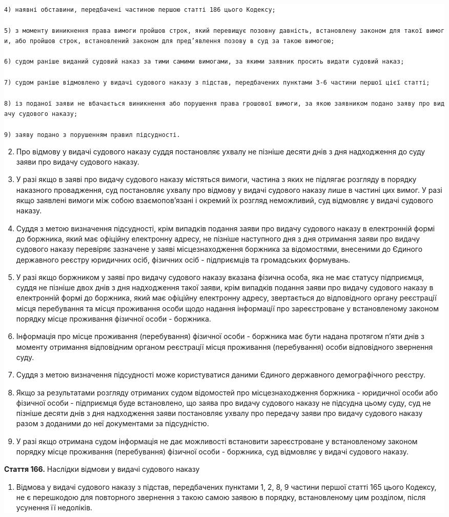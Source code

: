    4) наявні обставини, передбачені частиною першою статті 186 цього Кодексу;

    5) з моменту виникнення права вимоги пройшов строк, який перевищує позовну давність, встановлену законом для такої вимоги, або пройшов строк, встановлений законом для пред’явлення позову в суд за такою вимогою;

    6) судом раніше виданий судовий наказ за тими самими вимогами, за якими заявник просить видати судовий наказ;

    7) судом раніше відмовлено у видачі судового наказу з підстав, передбачених пунктами 3-6 частини першої цієї статті;

    8) із поданої заяви не вбачається виникнення або порушення права грошової вимоги, за якою заявником подано заяву про видачу судового наказу;

    9) заяву подано з порушенням правил підсудності.

2. Про відмову у видачі судового наказу суддя постановляє ухвалу не пізніше десяти днів з дня надходження до суду заяви про видачу судового наказу.

3. У разі якщо в заяві про видачу судового наказу містяться вимоги, частина з яких не підлягає розгляду в порядку наказного провадження, суд постановляє ухвалу про відмову у видачі судового наказу лише в частині цих вимог. У разі якщо заявлені вимоги між собою взаємопов’язані і окремий їх розгляд неможливий, суд відмовляє у видачі судового наказу.

4. Суддя з метою визначення підсудності, крім випадків подання заяви про видачу судового наказу в електронній формі до боржника, який має офіційну електронну адресу, не пізніше наступного дня з дня отримання заяви про видачу судового наказу перевіряє зазначене у заяві місцезнаходження боржника за відомостями, внесеними до Єдиного державного реєстру юридичних осіб, фізичних осіб - підприємців та громадських формувань.

5. У разі якщо боржником у заяві про видачу судового наказу вказана фізична особа, яка не має статусу підприємця, суддя не пізніше двох днів з дня надходження такої заяви, крім випадків подання заяви про видачу судового наказу в електронній формі до боржника, який має офіційну електронну адресу, звертається до відповідного органу реєстрації місця перебування та місця проживання особи щодо надання інформації про зареєстроване у встановленому законом порядку місце проживання фізичної особи - боржника.

6. Інформація про місце проживання (перебування) фізичної особи - боржника має бути надана протягом п’яти днів з моменту отримання відповідним органом реєстрації місця проживання (перебування) особи відповідного звернення суду.

7. Суддя з метою визначення підсудності може користуватися даними Єдиного державного демографічного реєстру.

8. Якщо за результатами розгляду отриманих судом відомостей про місцезнаходження боржника - юридичної особи або фізичної особи - підприємця буде встановлено, що заява про видачу судового наказу не підсудна цьому суду, суд не пізніше десяти днів з дня надходження заяви постановляє ухвалу про передачу заяви про видачу судового наказу разом з доданими до неї документами за підсудністю.

9. У разі якщо отримана судом інформація не дає можливості встановити зареєстроване у встановленому законом порядку місце проживання (перебування) фізичної особи - боржника, суд відмовляє у видачі судового наказу.

**Стаття 166.** Наслідки відмови у видачі судового наказу

1. Відмова у видачі судового наказу з підстав, передбачених пунктами 1, 2, 8, 9 частини першої статті 165 цього Кодексу, не є перешкодою для повторного звернення з такою самою заявою в порядку, встановленому цим розділом, після усунення її недоліків.
